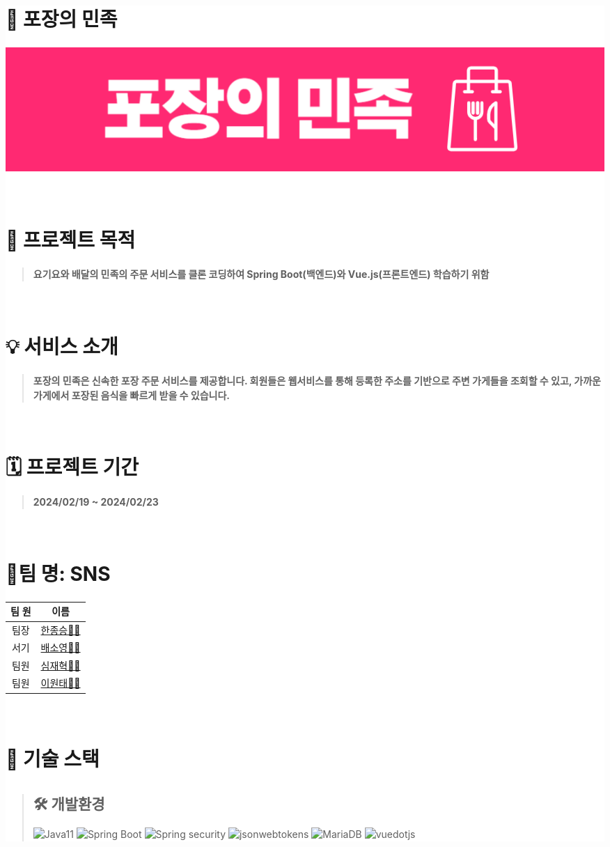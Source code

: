 # 🎁 포장의 민족
<p align="center">
  <img src= "https://github.com/beyond-sw-camp/be03-2nd-3team-SNS/blob/main/img/banner.png?raw=true" width="100%" height="100%">
  
</p> 
<br/>

# 📣 프로젝트 목적
> **요기요와 배달의 민족의 주문 서비스를 클론 코딩하여 Spring Boot(백엔드)와 Vue.js(프론트엔드) 학습하기 위함**
<br/>

# 💡 서비스 소개
> **포장의 민족은 신속한 포장 주문 서비스를 제공합니다. 회원들은 웹서비스를 통해 등록한 주소를 기반으로 주변 가게들을 조회할 수 있고, 가까운 가게에서 포장된 음식을 빠르게 받을 수 있습니다.**
<br/>

# 🗓 프로젝트 기간
> **2024/02/19 ~ 2024/02/23**
<br/>

# 📱팀 명: SNS
| 팀 원 | 이름 |
|:---:|:---:|
| 팀장 | [한종승👨‍💻](https://github.com/BellWin98) |
| 서기 | [배소영👩‍💻](https://github.com/qoth-0) |
| 팀원 | [심재혁👨‍💻](https://github.com/SimJH99) |
| 팀원 | [이원태👨‍💻](https://github.com/wontae0924) |
<br/>

# 💪 기술 스택
> ## 🛠 개발환경
> 
>  ![Java11](https://img.shields.io/badge/Java11-007396.svg?&style=for-the-badge&logo=Java&logoColor=white)
>  ![Spring Boot](https://img.shields.io/badge/SpringBoot-6DB33F.svg?&style=for-the-badge&logo=SpringBoot&logoColor=white)
>  ![Spring security](https://img.shields.io/badge/SpringSecurity-6DB33F.svg?&style=for-the-badge&logo=SpringSecurity&logoColor=white)
>  ![jsonwebtokens](https://img.shields.io/badge/JWT-000000.svg?&style=for-the-badge&logo=jsonwebtokens&logoColor=white)
>  ![MariaDB](https://img.shields.io/badge/MariaDB-003545.svg?&style=for-the-badge&logo=MariaDB&logoColor=white)
>  ![vuedotjs](https://img.shields.io/badge/Vue-4FC08D.svg?&style=for-the-badge&logo=Vuedotjs&logoColor=white)